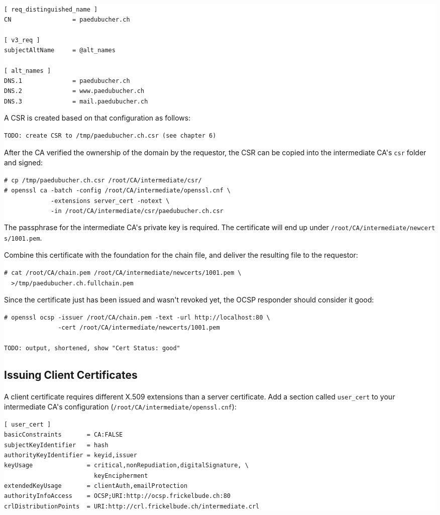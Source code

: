     [ req_distinguished_name ]
    CN                 = paedubucher.ch

    [ v3_req ]
    subjectAltName     = @alt_names

    [ alt_names ]
    DNS.1              = paedubucher.ch
    DNS.2              = www.paedubucher.ch
    DNS.3              = mail.paedubucher.ch

A CSR is created based on that configuration as follows:

    TODO: create CSR to /tmp/paedubucher.ch.csr (see chapter 6)

After the CA verified the ownership of the domain by the requestor, the CSR can
be copied into the intermediate CA's `csr` folder and signed:

    # cp /tmp/paedubucher.ch.csr /root/CA/intermediate/csr/
    # openssl ca -batch -config /root/CA/intermediate/openssl.cnf \
                 -extensions server_cert -notext \
                 -in /root/CA/intermediate/csr/paedubucher.ch.csr

The passphrase for the intermediate CA's private key is required. The
certificate will end up under `/root/CA/intermediate/newcerts/1001.pem`.

Combine this certificate with the foundation for the chain file, and deliver the
resulting file to the requestor:

    # cat /root/CA/chain.pem /root/CA/intermediate/newcerts/1001.pem \
      >/tmp/paedubucher.ch.fullchain.pem

Since the certificate just has been issued and wasn't revoked yet, the OCSP
responder should consider it good:

    # openssl ocsp -issuer /root/CA/chain.pem -text -url http://localhost:80 \
                   -cert /root/CA/intermediate/newcerts/1001.pem

    TODO: output, shortened, show "Cert Status: good"

## Issuing Client Certificates

A client certificate requires different X.509 extensions than a server
certificate. Add a section called `user_cert` to your intermediate CA's
configuration (`/root/CA/intermediate/openssl.cnf`):

    [ user_cert ]
    basicConstraints       = CA:FALSE
    subjectKeyIdentifier   = hash
    authorityKeyIdentifier = keyid,issuer
    keyUsage               = critical,nonRepudiation,digitalSignature, \
                             keyEncipherment
    extendedKeyUsage       = clientAuth,emailProtection
    authorityInfoAccess    = OCSP;URI:http://ocsp.frickelbude.ch:80
    crlDistributionPoints  = URI:http://crl.frickelbude.ch/intermediate.crl
